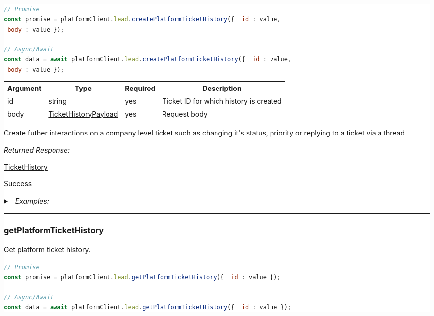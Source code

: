 

```javascript
// Promise
const promise = platformClient.lead.createPlatformTicketHistory({  id : value,
 body : value });

// Async/Await
const data = await platformClient.lead.createPlatformTicketHistory({  id : value,
 body : value });
```





| Argument  |  Type  | Required | Description |
| --------- | -----  | -------- | ----------- | 
| id | string | yes | Ticket ID for which history is created |  
| body | [TicketHistoryPayload](#TicketHistoryPayload) | yes | Request body |


Create futher interactions on a company level ticket such as changing it's status, priority or replying to a ticket via a thread.

*Returned Response:*




[TicketHistory](#TicketHistory)

Success




<details><summary><i>&nbsp; Examples:</i></summary></details>









---


### getPlatformTicketHistory
Get platform ticket history.



```javascript
// Promise
const promise = platformClient.lead.getPlatformTicketHistory({  id : value });

// Async/Await
const data = await platformClient.lead.getPlatformTicketHistory({  id : value });
```



